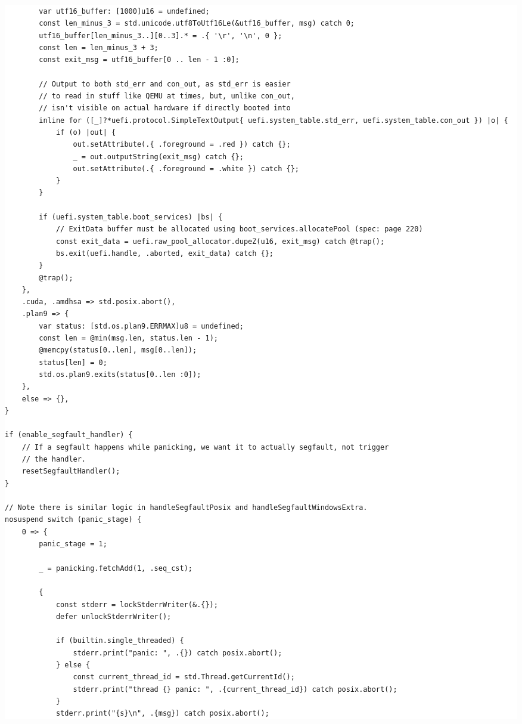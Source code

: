             var utf16_buffer: [1000]u16 = undefined;
            const len_minus_3 = std.unicode.utf8ToUtf16Le(&utf16_buffer, msg) catch 0;
            utf16_buffer[len_minus_3..][0..3].* = .{ '\r', '\n', 0 };
            const len = len_minus_3 + 3;
            const exit_msg = utf16_buffer[0 .. len - 1 :0];

            // Output to both std_err and con_out, as std_err is easier
            // to read in stuff like QEMU at times, but, unlike con_out,
            // isn't visible on actual hardware if directly booted into
            inline for ([_]?*uefi.protocol.SimpleTextOutput{ uefi.system_table.std_err, uefi.system_table.con_out }) |o| {
                if (o) |out| {
                    out.setAttribute(.{ .foreground = .red }) catch {};
                    _ = out.outputString(exit_msg) catch {};
                    out.setAttribute(.{ .foreground = .white }) catch {};
                }
            }

            if (uefi.system_table.boot_services) |bs| {
                // ExitData buffer must be allocated using boot_services.allocatePool (spec: page 220)
                const exit_data = uefi.raw_pool_allocator.dupeZ(u16, exit_msg) catch @trap();
                bs.exit(uefi.handle, .aborted, exit_data) catch {};
            }
            @trap();
        },
        .cuda, .amdhsa => std.posix.abort(),
        .plan9 => {
            var status: [std.os.plan9.ERRMAX]u8 = undefined;
            const len = @min(msg.len, status.len - 1);
            @memcpy(status[0..len], msg[0..len]);
            status[len] = 0;
            std.os.plan9.exits(status[0..len :0]);
        },
        else => {},
    }

    if (enable_segfault_handler) {
        // If a segfault happens while panicking, we want it to actually segfault, not trigger
        // the handler.
        resetSegfaultHandler();
    }

    // Note there is similar logic in handleSegfaultPosix and handleSegfaultWindowsExtra.
    nosuspend switch (panic_stage) {
        0 => {
            panic_stage = 1;

            _ = panicking.fetchAdd(1, .seq_cst);

            {
                const stderr = lockStderrWriter(&.{});
                defer unlockStderrWriter();

                if (builtin.single_threaded) {
                    stderr.print("panic: ", .{}) catch posix.abort();
                } else {
                    const current_thread_id = std.Thread.getCurrentId();
                    stderr.print("thread {} panic: ", .{current_thread_id}) catch posix.abort();
                }
                stderr.print("{s}\n", .{msg}) catch posix.abort();
